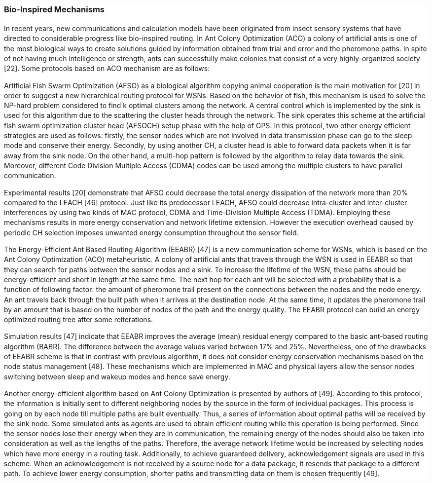 
### Bio-Inspired Mechanisms

In recent years, new communications and calculation models have been originated from insect sensory systems that have directed to considerable progress like bio-inspired routing. In Ant Colony Optimization (ACO) a colony of artificial ants is one of the most biological ways to create solutions guided by information obtained from trial and error and the pheromone paths. In spite of not having much intelligence or strength, ants can successfully make colonies that consist of a very highly-organized society [22]. Some protocols based on ACO mechanism are as follows:

Artificial Fish Swarm Optimization (AFSO) as a biological algorithm copying animal cooperation is the main motivation for [20] in order to suggest a new hierarchical routing protocol for WSNs. Based on the behavior of fish, this mechanism is used to solve the NP-hard problem considered to find k optimal clusters among the network. A central control which is implemented by the sink is used for this algorithm due to the scattering the cluster heads through the network. The sink operates this scheme at the artificial fish swarm optimization cluster head (AFSOCH) setup phase with the help of GPS. In this protocol, two other energy efficient strategies are used as follows: firstly, the sensor nodes which are not involved in data transmission phase can go to the sleep mode and conserve their energy. Secondly, by using another CH, a cluster head is able to forward data packets when it is far away from the sink node. On the other hand, a multi-hop pattern is followed by the algorithm to relay data towards the sink. Moreover, different Code Division Multiple Access (CDMA) codes can be used among the multiple clusters to have parallel communication.

Experimental results [20] demonstrate that AFSO could decrease the total energy dissipation of the network more than 20% compared to the LEACH [46] protocol. Just like its predecessor LEACH, AFSO could decrease intra-cluster and inter-cluster interferences by using two kinds of MAC protocol, CDMA and Time-Division Multiple Access (TDMA). Employing these mechanisms results in more energy conservation and network lifetime extension. However the execution overhead caused by periodic CH selection imposes unwanted energy consumption throughout the sensor field.

The Energy-Efficient Ant Based Routing Algorithm (EEABR) [47] is a new communication scheme for WSNs, which is based on the Ant Colony Optimization (ACO) metaheuristic. A colony of artificial ants that travels through the WSN is used in EEABR so that they can search for paths between the sensor nodes and a sink. To increase the lifetime of the WSN, these paths should be energy-efficient and short in length at the same time. The next hop for each ant will be selected with a probability that is a function of following factor: the amount of pheromone trail present on the connections between the nodes and the node energy. An ant travels back through the built path when it arrives at the destination node. At the same time, it updates the pheromone trail by an amount that is based on the number of nodes of the path and the energy quality. The EEABR protocol can build an energy optimized routing tree after some reiterations.

Simulation results [47] indicate that EEABR improves the average (mean) residual energy compared to the basic ant-based routing algorithm (BABR). The difference between the average values varied between 17% and 25%. Nevertheless, one of the drawbacks of EEABR scheme is that in contrast with previous algorithm, it does not consider energy conservation mechanisms based on the node status management [48]. These mechanisms which are implemented in MAC and physical layers allow the sensor nodes switching between sleep and wakeup modes and hence save energy.

Another energy-efficient algorithm based on Ant Colony Optimization is presented by authors of [49]. According to this protocol, the information is initially sent to different neighboring nodes by the source in the form of individual packages. This process is going on by each node till multiple paths are built eventually. Thus, a series of information about optimal paths will be received by the sink node. Some simulated ants as agents are used to obtain efficient routing while this operation is being performed. Since the sensor nodes lose their energy when they are in communication, the remaining energy of the nodes should also be taken into consideration as well as the lengths of the paths. Therefore, the average network lifetime would be increased by selecting nodes which have more energy in a routing task. Additionally, to achieve guaranteed delivery, acknowledgement signals are used in this scheme. When an acknowledgement is not received by a source node for a data package, it resends that package to a different path. To achieve lower energy consumption, shorter paths and transmitting data on them is chosen frequently [49].

